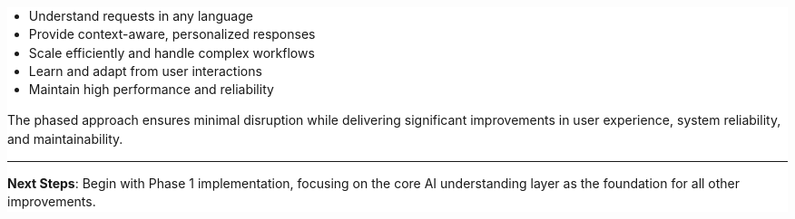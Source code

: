- Understand requests in any language
- Provide context-aware, personalized responses
- Scale efficiently and handle complex workflows
- Learn and adapt from user interactions
- Maintain high performance and reliability

The phased approach ensures minimal disruption while delivering significant improvements in user experience, system reliability, and maintainability.

---

**Next Steps**: Begin with Phase 1 implementation, focusing on the core AI understanding layer as the foundation for all other improvements.
